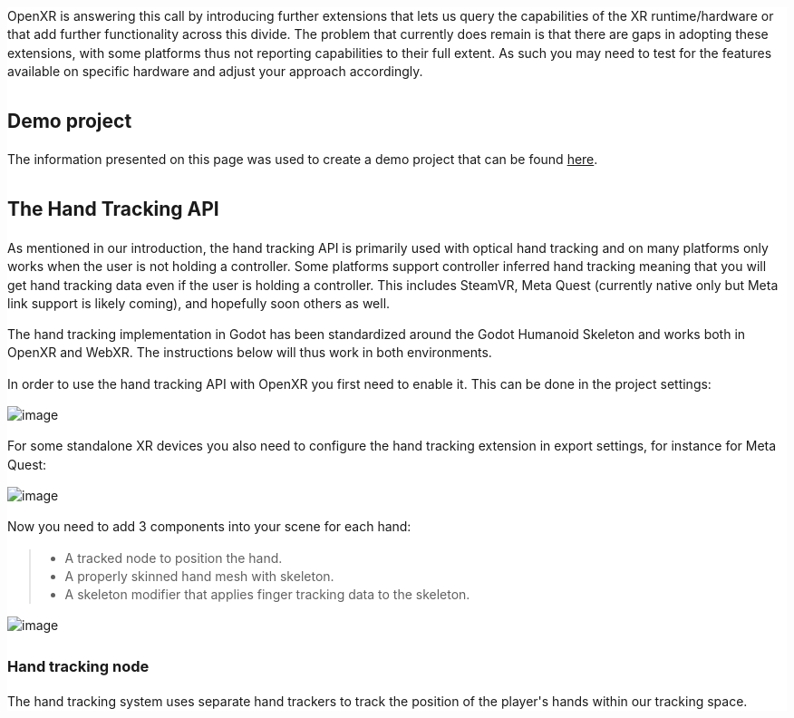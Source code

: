 OpenXR is answering this call by introducing further extensions that
lets us query the capabilities of the XR runtime/hardware or that add
further functionality across this divide. The problem that currently
does remain is that there are gaps in adopting these extensions, with
some platforms thus not reporting capabilities to their full extent. As
such you may need to test for the features available on specific
hardware and adjust your approach accordingly.

## Demo project

The information presented on this page was used to create a demo project
that can be found
[here](https://github.com/godotengine/godot-demo-projects/tree/master/xr/openxr_hand_tracking_demo).

## The Hand Tracking API

As mentioned in our introduction, the hand tracking API is primarily
used with optical hand tracking and on many platforms only works when
the user is not holding a controller. Some platforms support controller
inferred hand tracking meaning that you will get hand tracking data even
if the user is holding a controller. This includes SteamVR, Meta Quest
(currently native only but Meta link support is likely coming), and
hopefully soon others as well.

The hand tracking implementation in Godot has been standardized around
the Godot Humanoid Skeleton and works both in OpenXR and WebXR. The
instructions below will thus work in both environments.

In order to use the hand tracking API with OpenXR you first need to
enable it. This can be done in the project settings:

![image](img/xr_enable_handtracking.webp)

For some standalone XR devices you also need to configure the hand
tracking extension in export settings, for instance for Meta Quest:

![image](img/openxr_enable_hand_tracking_meta.webp)

Now you need to add 3 components into your scene for each hand:

> -   A tracked node to position the hand.
> -   A properly skinned hand mesh with skeleton.
> -   A skeleton modifier that applies finger tracking data to the
>     skeleton.

![image](img/openxr_hand_tracking_nodes.webp)

### Hand tracking node

The hand tracking system uses separate hand trackers to track the
position of the player's hands within our tracking space.
